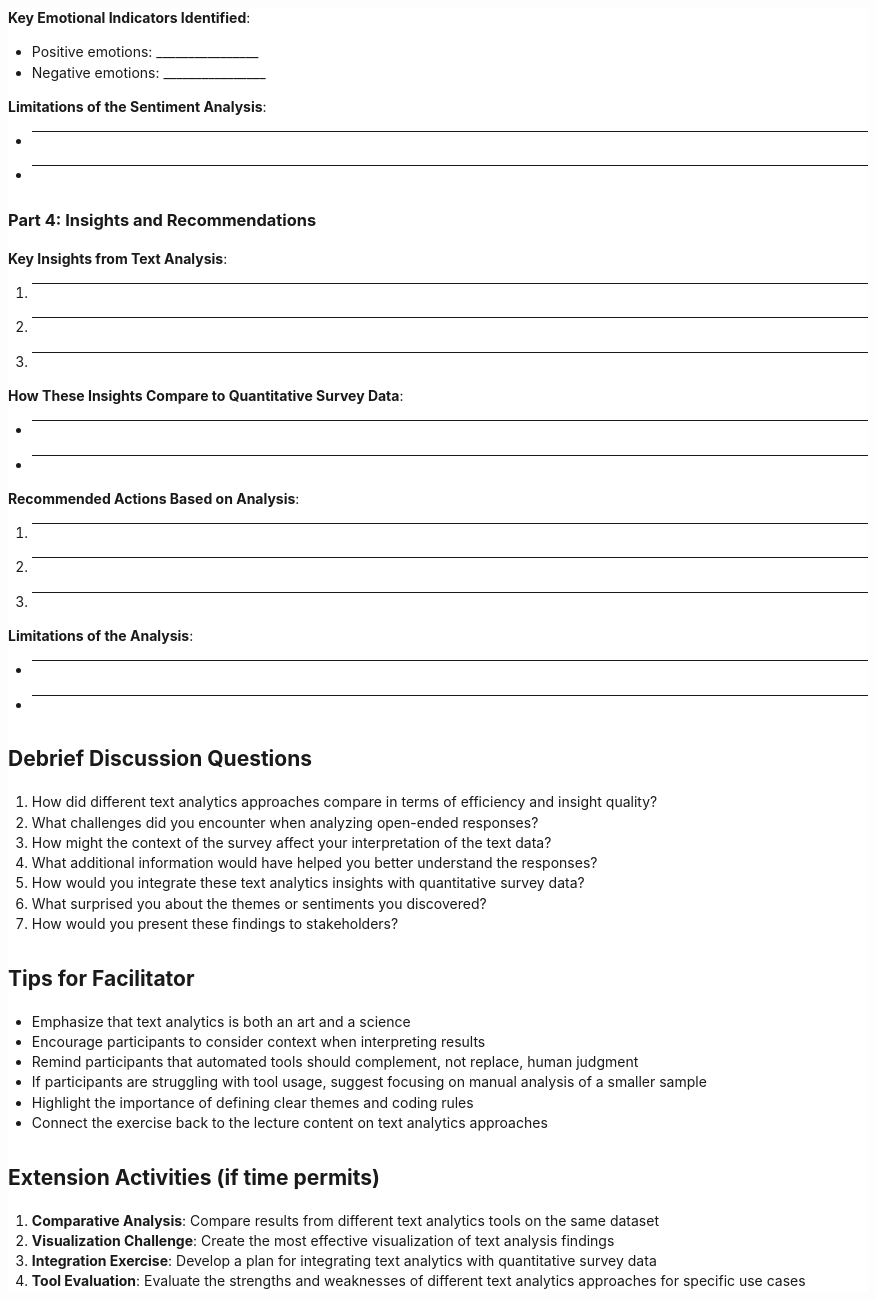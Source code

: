 **Key Emotional Indicators Identified**:
- Positive emotions: ________________
- Negative emotions: ________________

**Limitations of the Sentiment Analysis**:
- ________________
- ________________

### Part 4: Insights and Recommendations

**Key Insights from Text Analysis**:
1. ________________
2. ________________
3. ________________

**How These Insights Compare to Quantitative Survey Data**:
- ________________
- ________________

**Recommended Actions Based on Analysis**:
1. ________________
2. ________________
3. ________________

**Limitations of the Analysis**:
- ________________
- ________________

## Debrief Discussion Questions

1. How did different text analytics approaches compare in terms of efficiency and insight quality?
2. What challenges did you encounter when analyzing open-ended responses?
3. How might the context of the survey affect your interpretation of the text data?
4. What additional information would have helped you better understand the responses?
5. How would you integrate these text analytics insights with quantitative survey data?
6. What surprised you about the themes or sentiments you discovered?
7. How would you present these findings to stakeholders?

## Tips for Facilitator

- Emphasize that text analytics is both an art and a science
- Encourage participants to consider context when interpreting results
- Remind participants that automated tools should complement, not replace, human judgment
- If participants are struggling with tool usage, suggest focusing on manual analysis of a smaller sample
- Highlight the importance of defining clear themes and coding rules
- Connect the exercise back to the lecture content on text analytics approaches

## Extension Activities (if time permits)

1. **Comparative Analysis**: Compare results from different text analytics tools on the same dataset
2. **Visualization Challenge**: Create the most effective visualization of text analysis findings
3. **Integration Exercise**: Develop a plan for integrating text analytics with quantitative survey data
4. **Tool Evaluation**: Evaluate the strengths and weaknesses of different text analytics approaches for specific use cases

